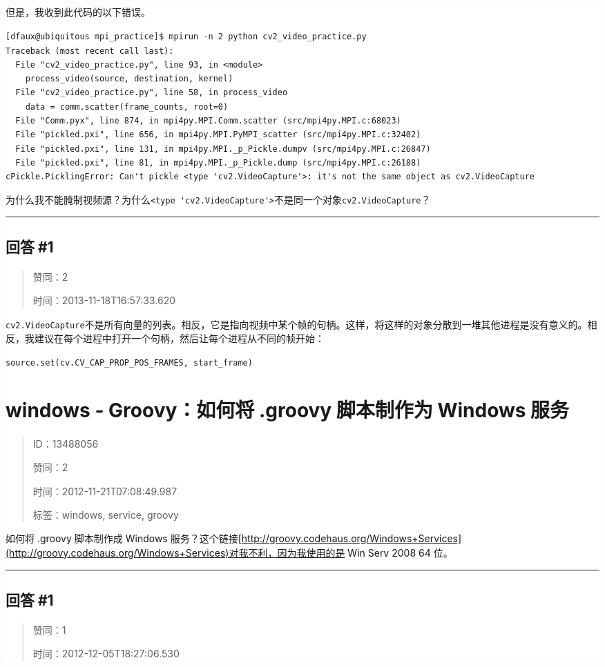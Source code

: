 但是，我收到此代码的以下错误。

```
[dfaux@ubiquitous mpi_practice]$ mpirun -n 2 python cv2_video_practice.py
Traceback (most recent call last):
  File "cv2_video_practice.py", line 93, in <module>
    process_video(source, destination, kernel)
  File "cv2_video_practice.py", line 58, in process_video
    data = comm.scatter(frame_counts, root=0)
  File "Comm.pyx", line 874, in mpi4py.MPI.Comm.scatter (src/mpi4py.MPI.c:68023)
  File "pickled.pxi", line 656, in mpi4py.MPI.PyMPI_scatter (src/mpi4py.MPI.c:32402)
  File "pickled.pxi", line 131, in mpi4py.MPI._p_Pickle.dumpv (src/mpi4py.MPI.c:26847)
  File "pickled.pxi", line 81, in mpi4py.MPI._p_Pickle.dump (src/mpi4py.MPI.c:26188)
cPickle.PicklingError: Can't pickle <type 'cv2.VideoCapture'>: it's not the same object as cv2.VideoCapture 
```

为什么我不能腌制视频源？为什么`<type 'cv2.VideoCapture'>`不是同一个对象`cv2.VideoCapture`？

* * *

## 回答 #1

> 赞同：2
> 
> 时间：2013-11-18T16:57:33.620

`cv2.VideoCapture`不是所有向量的列表。相反，它是指向视频中某个帧的句柄。这样，将这样的对象分散到一堆其他进程是没有意义的。相反，我建议在每个进程中打开一个句柄，然后让每个进程从不同的帧开始：

```
source.set(cv.CV_CAP_PROP_POS_FRAMES, start_frame) 
```

# windows - Groovy：如何将 .groovy 脚本制作为 Windows 服务

> ID：13488056
> 
> 赞同：2
> 
> 时间：2012-11-21T07:08:49.987
> 
> 标签：windows, service, groovy

如何将 .groovy 脚本制作成 Windows 服务？这个链接[http://groovy.codehaus.org/Windows+Services](http://groovy.codehaus.org/Windows+Services)对我不利，因为我使用的是 Win Serv 2008 64 位。

* * *

## 回答 #1

> 赞同：1
> 
> 时间：2012-12-05T18:27:06.530
